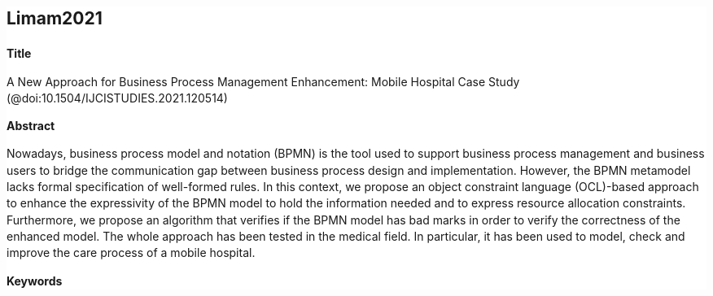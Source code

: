 
## Limam2021

**Title**

A New Approach for Business Process Management Enhancement: Mobile Hospital Case Study (@doi:10.1504/IJCISTUDIES.2021.120514)

**Abstract**

Nowadays, business process model and notation (BPMN) is the tool used to support business process management and business users to bridge the communication gap between business process design and implementation. However, the BPMN metamodel lacks formal specification of well-formed rules. In this context, we propose an object constraint language (OCL)-based approach to enhance the expressivity of the BPMN model to hold the information needed and to express resource allocation constraints. Furthermore, we propose an algorithm that verifies if the BPMN model has bad marks in order to verify the correctness of the enhanced model. The whole approach has been tested in the medical field. In particular, it has been used to model, check and improve the care process of a mobile hospital.

**Keywords**



